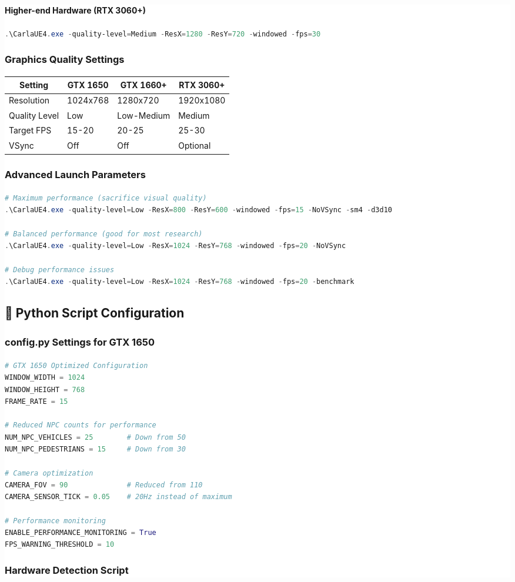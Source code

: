 #### **Higher-end Hardware** (RTX 3060+)
```powershell
.\CarlaUE4.exe -quality-level=Medium -ResX=1280 -ResY=720 -windowed -fps=30
```

### **Graphics Quality Settings**
| Setting | GTX 1650 | GTX 1660+ | RTX 3060+ |
|---------|----------|-----------|-----------|
| Resolution | 1024x768 | 1280x720 | 1920x1080 |
| Quality Level | Low | Low-Medium | Medium |
| Target FPS | 15-20 | 20-25 | 25-30 |
| VSync | Off | Off | Optional |

### **Advanced Launch Parameters**
```powershell
# Maximum performance (sacrifice visual quality)
.\CarlaUE4.exe -quality-level=Low -ResX=800 -ResY=600 -windowed -fps=15 -NoVSync -sm4 -d3d10

# Balanced performance (good for most research)
.\CarlaUE4.exe -quality-level=Low -ResX=1024 -ResY=768 -windowed -fps=20 -NoVSync

# Debug performance issues
.\CarlaUE4.exe -quality-level=Low -ResX=1024 -ResY=768 -windowed -fps=20 -benchmark
```

## 🐍 **Python Script Configuration**

### **config.py Settings for GTX 1650**

```python
# GTX 1650 Optimized Configuration
WINDOW_WIDTH = 1024
WINDOW_HEIGHT = 768
FRAME_RATE = 15

# Reduced NPC counts for performance
NUM_NPC_VEHICLES = 25        # Down from 50
NUM_NPC_PEDESTRIANS = 15     # Down from 30

# Camera optimization
CAMERA_FOV = 90              # Reduced from 110
CAMERA_SENSOR_TICK = 0.05    # 20Hz instead of maximum

# Performance monitoring
ENABLE_PERFORMANCE_MONITORING = True
FPS_WARNING_THRESHOLD = 10
```

### **Hardware Detection Script**
